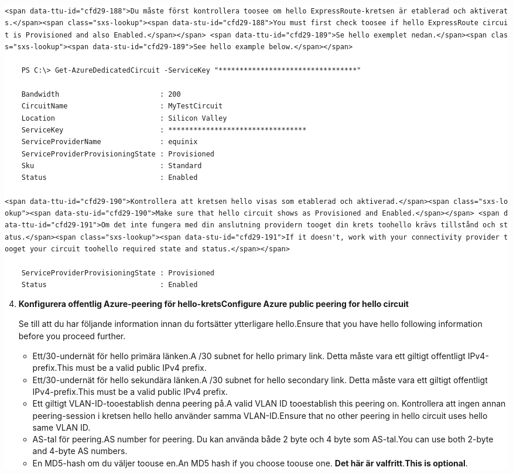     <span data-ttu-id="cfd29-188">Du måste först kontrollera toosee om hello ExpressRoute-kretsen är etablerad och aktiverats.</span><span class="sxs-lookup"><span data-stu-id="cfd29-188">You must first check toosee if hello ExpressRoute circuit is Provisioned and also Enabled.</span></span> <span data-ttu-id="cfd29-189">Se hello exemplet nedan.</span><span class="sxs-lookup"><span data-stu-id="cfd29-189">See hello example below.</span></span>
   
        PS C:\> Get-AzureDedicatedCircuit -ServiceKey "*********************************"
   
        Bandwidth                        : 200
        CircuitName                      : MyTestCircuit
        Location                         : Silicon Valley
        ServiceKey                       : *********************************
        ServiceProviderName              : equinix
        ServiceProviderProvisioningState : Provisioned
        Sku                              : Standard
        Status                           : Enabled
   
    <span data-ttu-id="cfd29-190">Kontrollera att kretsen hello visas som etablerad och aktiverad.</span><span class="sxs-lookup"><span data-stu-id="cfd29-190">Make sure that hello circuit shows as Provisioned and Enabled.</span></span> <span data-ttu-id="cfd29-191">Om det inte fungera med din anslutning providern tooget din krets toohello krävs tillstånd och status.</span><span class="sxs-lookup"><span data-stu-id="cfd29-191">If it doesn't, work with your connectivity provider tooget your circuit toohello required state and status.</span></span>
   
        ServiceProviderProvisioningState : Provisioned
        Status                           : Enabled
4. <span data-ttu-id="cfd29-192">**Konfigurera offentlig Azure-peering för hello-krets**</span><span class="sxs-lookup"><span data-stu-id="cfd29-192">**Configure Azure public peering for hello circuit**</span></span>
   
    <span data-ttu-id="cfd29-193">Se till att du har följande information innan du fortsätter ytterligare hello.</span><span class="sxs-lookup"><span data-stu-id="cfd29-193">Ensure that you have hello following information before you proceed further.</span></span>
   
   * <span data-ttu-id="cfd29-194">Ett/30-undernät för hello primära länken.</span><span class="sxs-lookup"><span data-stu-id="cfd29-194">A /30 subnet for hello primary link.</span></span> <span data-ttu-id="cfd29-195">Detta måste vara ett giltigt offentligt IPv4-prefix.</span><span class="sxs-lookup"><span data-stu-id="cfd29-195">This must be a valid public IPv4 prefix.</span></span>
   * <span data-ttu-id="cfd29-196">Ett/30-undernät för hello sekundära länken.</span><span class="sxs-lookup"><span data-stu-id="cfd29-196">A /30 subnet for hello secondary link.</span></span> <span data-ttu-id="cfd29-197">Detta måste vara ett giltigt offentligt IPv4-prefix.</span><span class="sxs-lookup"><span data-stu-id="cfd29-197">This must be a valid public IPv4 prefix.</span></span>
   * <span data-ttu-id="cfd29-198">Ett giltigt VLAN-ID-tooestablish denna peering på.</span><span class="sxs-lookup"><span data-stu-id="cfd29-198">A valid VLAN ID tooestablish this peering on.</span></span> <span data-ttu-id="cfd29-199">Kontrollera att ingen annan peering-session i kretsen hello hello använder samma VLAN-ID.</span><span class="sxs-lookup"><span data-stu-id="cfd29-199">Ensure that no other peering in hello circuit uses hello same VLAN ID.</span></span>
   * <span data-ttu-id="cfd29-200">AS-tal för peering.</span><span class="sxs-lookup"><span data-stu-id="cfd29-200">AS number for peering.</span></span> <span data-ttu-id="cfd29-201">Du kan använda både 2 byte och 4 byte som AS-tal.</span><span class="sxs-lookup"><span data-stu-id="cfd29-201">You can use both 2-byte and 4-byte AS numbers.</span></span>
   * <span data-ttu-id="cfd29-202">En MD5-hash om du väljer toouse en.</span><span class="sxs-lookup"><span data-stu-id="cfd29-202">An MD5 hash if you choose toouse one.</span></span> <span data-ttu-id="cfd29-203">**Det här är valfritt**.</span><span class="sxs-lookup"><span data-stu-id="cfd29-203">**This is optional**.</span></span>
     